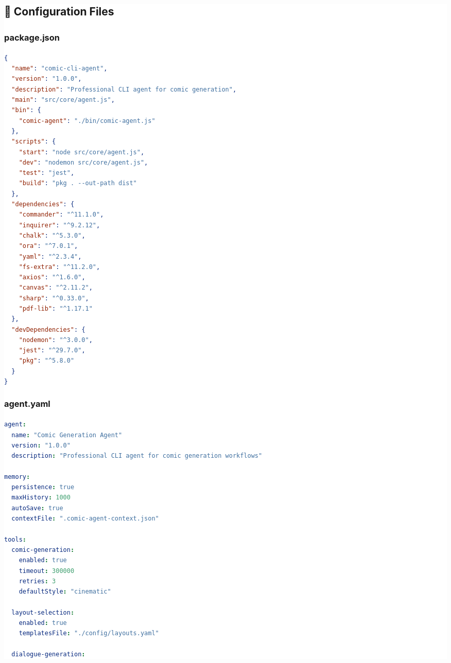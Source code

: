 ## 🔧 Configuration Files

### **package.json**
```json
{
  "name": "comic-cli-agent",
  "version": "1.0.0",
  "description": "Professional CLI agent for comic generation",
  "main": "src/core/agent.js",
  "bin": {
    "comic-agent": "./bin/comic-agent.js"
  },
  "scripts": {
    "start": "node src/core/agent.js",
    "dev": "nodemon src/core/agent.js",
    "test": "jest",
    "build": "pkg . --out-path dist"
  },
  "dependencies": {
    "commander": "^11.1.0",
    "inquirer": "^9.2.12",
    "chalk": "^5.3.0",
    "ora": "^7.0.1",
    "yaml": "^2.3.4",
    "fs-extra": "^11.2.0",
    "axios": "^1.6.0",
    "canvas": "^2.11.2",
    "sharp": "^0.33.0",
    "pdf-lib": "^1.17.1"
  },
  "devDependencies": {
    "nodemon": "^3.0.0",
    "jest": "^29.7.0",
    "pkg": "^5.8.0"
  }
}
```

### **agent.yaml**
```yaml
agent:
  name: "Comic Generation Agent"
  version: "1.0.0"
  description: "Professional CLI agent for comic generation workflows"
  
memory:
  persistence: true
  maxHistory: 1000
  autoSave: true
  contextFile: ".comic-agent-context.json"
  
tools:
  comic-generation:
    enabled: true
    timeout: 300000
    retries: 3
    defaultStyle: "cinematic"
    
  layout-selection:
    enabled: true
    templatesFile: "./config/layouts.yaml"
    
  dialogue-generation:
```
